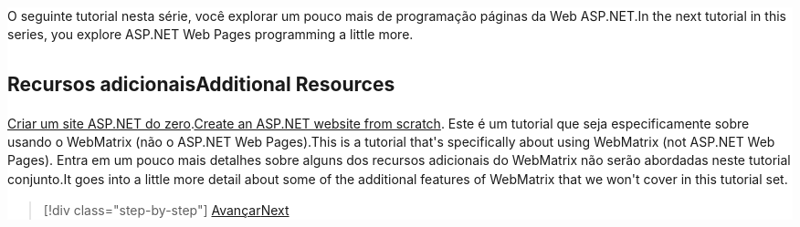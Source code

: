 <span data-ttu-id="e7505-324">O seguinte tutorial nesta série, você explorar um pouco mais de programação páginas da Web ASP.NET.</span><span class="sxs-lookup"><span data-stu-id="e7505-324">In the next tutorial in this series, you explore ASP.NET Web Pages programming a little more.</span></span>

## <a name="additional-resources"></a><span data-ttu-id="e7505-325">Recursos adicionais</span><span class="sxs-lookup"><span data-stu-id="e7505-325">Additional Resources</span></span>

<span data-ttu-id="e7505-326">[Criar um site ASP.NET do zero](https://www.microsoft.com/web/post/create-an-aspnet-website-from-scratch).</span><span class="sxs-lookup"><span data-stu-id="e7505-326">[Create an ASP.NET website from scratch](https://www.microsoft.com/web/post/create-an-aspnet-website-from-scratch).</span></span> <span data-ttu-id="e7505-327">Este é um tutorial que seja especificamente sobre usando o WebMatrix (não o ASP.NET Web Pages).</span><span class="sxs-lookup"><span data-stu-id="e7505-327">This is a tutorial that's specifically about using WebMatrix (not ASP.NET Web Pages).</span></span> <span data-ttu-id="e7505-328">Entra em um pouco mais detalhes sobre alguns dos recursos adicionais do WebMatrix não serão abordadas neste tutorial conjunto.</span><span class="sxs-lookup"><span data-stu-id="e7505-328">It goes into a little more detail about some of the additional features of WebMatrix that we won't cover in this tutorial set.</span></span>

>[!div class="step-by-step"]
[<span data-ttu-id="e7505-329">Avançar</span><span class="sxs-lookup"><span data-stu-id="e7505-329">Next</span></span>](intro-to-web-pages-programming.md)
